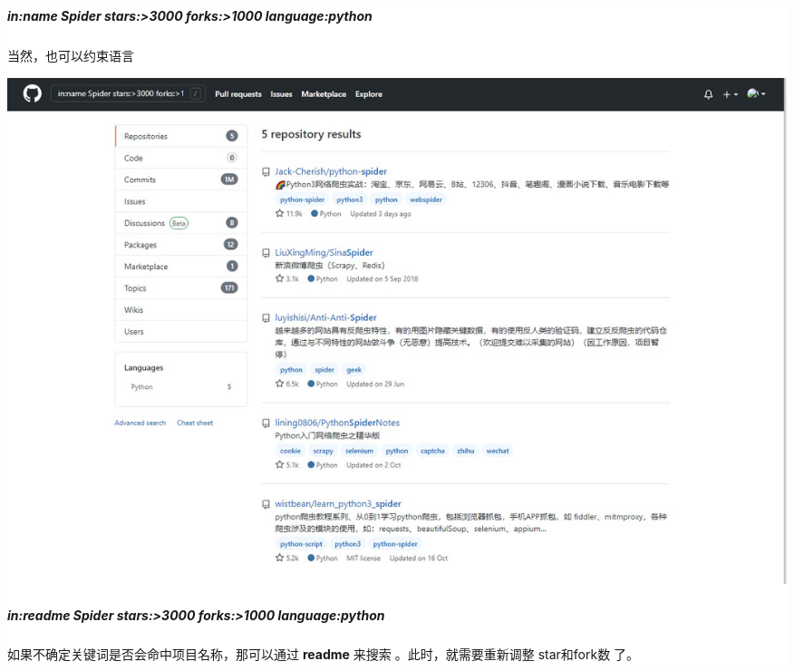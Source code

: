 ##### in:name Spider stars:>3000 forks:>1000 language:python

当然，也可以约束语言

![](/images/git/github_4.jpg)

##### in:readme Spider stars:>3000 forks:>1000 language:python

 如果不确定关键词是否会命中项目名称，那可以通过 **readme** 来搜索 。此时，就需要重新调整 star和fork数 了。
